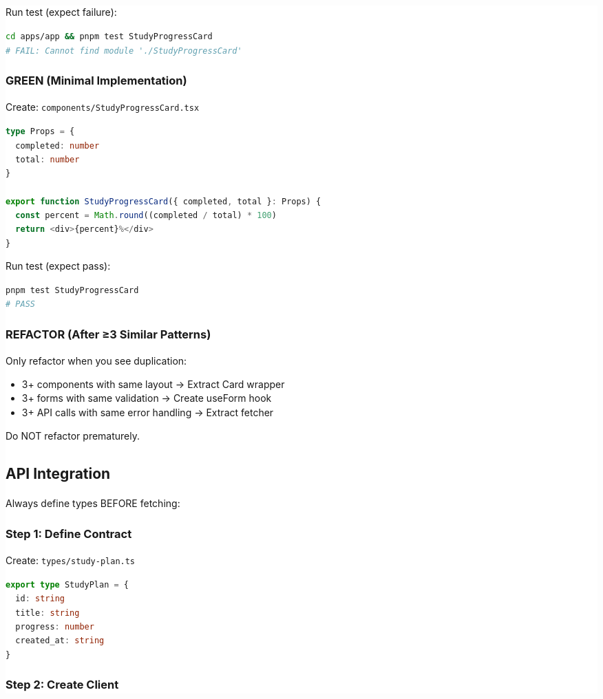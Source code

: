 Run test (expect failure):
```bash
cd apps/app && pnpm test StudyProgressCard
# FAIL: Cannot find module './StudyProgressCard'
```

### GREEN (Minimal Implementation)

Create: `components/StudyProgressCard.tsx`
```typescript
type Props = {
  completed: number
  total: number
}

export function StudyProgressCard({ completed, total }: Props) {
  const percent = Math.round((completed / total) * 100)
  return <div>{percent}%</div>
}
```

Run test (expect pass):
```bash
pnpm test StudyProgressCard
# PASS
```

### REFACTOR (After ≥3 Similar Patterns)

Only refactor when you see duplication:
- 3+ components with same layout → Extract Card wrapper
- 3+ forms with same validation → Create useForm hook
- 3+ API calls with same error handling → Extract fetcher

Do NOT refactor prematurely.

## API Integration

Always define types BEFORE fetching:

### Step 1: Define Contract

Create: `types/study-plan.ts`
```typescript
export type StudyPlan = {
  id: string
  title: string
  progress: number
  created_at: string
}
```

### Step 2: Create Client
